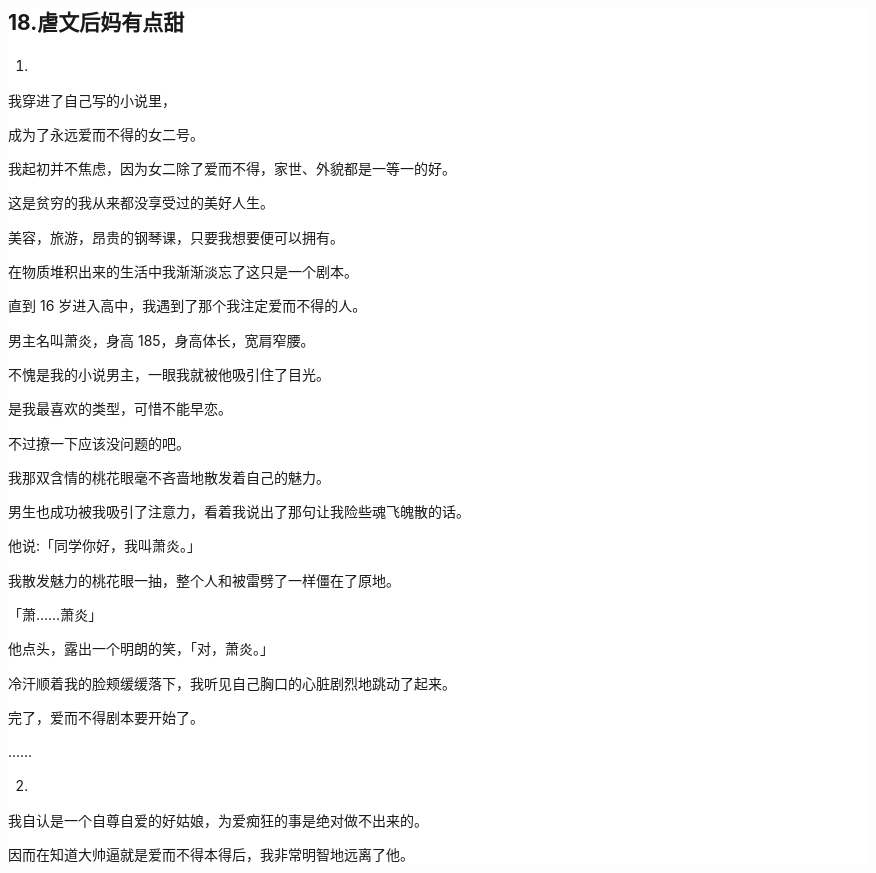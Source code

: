 ## 18.虐文后妈有点甜
1.


我穿进了自己写的小说里，


成为了永远爱而不得的女二号。


我起初并不焦虑，因为女二除了爱而不得，家世、外貌都是一等一的好。


这是贫穷的我从来都没享受过的美好人生。


美容，旅游，昂贵的钢琴课，只要我想要便可以拥有。


在物质堆积出来的生活中我渐渐淡忘了这只是一个剧本。


直到 16 岁进入高中，我遇到了那个我注定爱而不得的人。


男主名叫萧炎，身高 185，身高体长，宽肩窄腰。


不愧是我的小说男主，一眼我就被他吸引住了目光。


是我最喜欢的类型，可惜不能早恋。


不过撩一下应该没问题的吧。


我那双含情的桃花眼毫不吝啬地散发着自己的魅力。


男生也成功被我吸引了注意力，看着我说出了那句让我险些魂飞魄散的话。


他说:「同学你好，我叫萧炎。」


我散发魅力的桃花眼一抽，整个人和被雷劈了一样僵在了原地。


「萧……萧炎」


他点头，露出一个明朗的笑，「对，萧炎。」


冷汗顺着我的脸颊缓缓落下，我听见自己胸口的心脏剧烈地跳动了起来。


完了，爱而不得剧本要开始了。


……


2.


我自认是一个自尊自爱的好姑娘，为爱痴狂的事是绝对做不出来的。


因而在知道大帅逼就是爱而不得本得后，我非常明智地远离了他。
